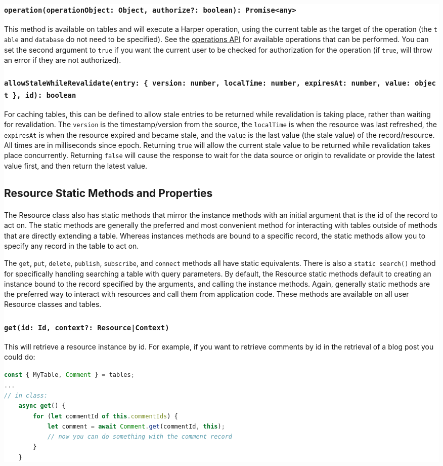 ### `operation(operationObject: Object, authorize?: boolean): Promise<any>`

This method is available on tables and will execute a Harper operation, using the current table as the target of the operation (the `table` and `database` do not need to be specified). See the [operations API](../../developers/operations-api/) for available operations that can be performed. You can set the second argument to `true` if you want the current user to be checked for authorization for the operation (if `true`, will throw an error if they are not authorized).

### `allowStaleWhileRevalidate(entry: { version: number, localTime: number, expiresAt: number, value: object }, id): boolean`

For caching tables, this can be defined to allow stale entries to be returned while revalidation is taking place, rather than waiting for revalidation. The `version` is the timestamp/version from the source, the `localTime` is when the resource was last refreshed, the `expiresAt` is when the resource expired and became stale, and the `value` is the last value (the stale value) of the record/resource. All times are in milliseconds since epoch. Returning `true` will allow the current stale value to be returned while revalidation takes place concurrently. Returning `false` will cause the response to wait for the data source or origin to revalidate or provide the latest value first, and then return the latest value.

## Resource Static Methods and Properties

The Resource class also has static methods that mirror the instance methods with an initial argument that is the id of the record to act on. The static methods are generally the preferred and most convenient method for interacting with tables outside of methods that are directly extending a table. Whereas instances methods are bound to a specific record, the static methods allow you to specify any record in the table to act on.

The `get`, `put`, `delete`, `publish`, `subscribe`, and `connect` methods all have static equivalents. There is also a `static search()` method for specifically handling searching a table with query parameters. By default, the Resource static methods default to creating an instance bound to the record specified by the arguments, and calling the instance methods. Again, generally static methods are the preferred way to interact with resources and call them from application code. These methods are available on all user Resource classes and tables.

### `get(id: Id, context?: Resource|Context)`

This will retrieve a resource instance by id. For example, if you want to retrieve comments by id in the retrieval of a blog post you could do:

```javascript
const { MyTable, Comment } = tables; 
...
// in class:
	async get() {
		for (let commentId of this.commentIds) {
			let comment = await Comment.get(commentId, this);
			// now you can do something with the comment record
		}
	}
```
